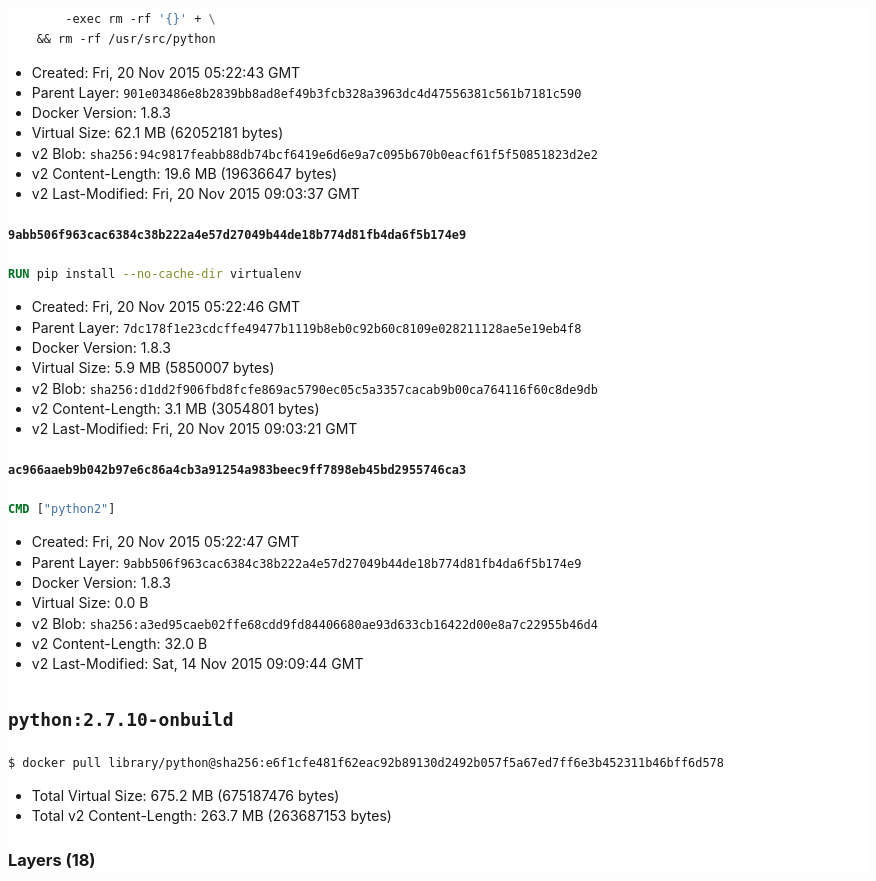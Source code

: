 ```dockerfile
		-exec rm -rf '{}' + \
	&& rm -rf /usr/src/python
```

-	Created: Fri, 20 Nov 2015 05:22:43 GMT
-	Parent Layer: `901e03486e8b2839bb8ad8ef49b3fcb328a3963dc4d47556381c561b7181c590`
-	Docker Version: 1.8.3
-	Virtual Size: 62.1 MB (62052181 bytes)
-	v2 Blob: `sha256:94c9817feabb88db74bcf6419e6d6e9a7c095b670b0eacf61f5f50851823d2e2`
-	v2 Content-Length: 19.6 MB (19636647 bytes)
-	v2 Last-Modified: Fri, 20 Nov 2015 09:03:37 GMT

#### `9abb506f963cac6384c38b222a4e57d27049b44de18b774d81fb4da6f5b174e9`

```dockerfile
RUN pip install --no-cache-dir virtualenv
```

-	Created: Fri, 20 Nov 2015 05:22:46 GMT
-	Parent Layer: `7dc178f1e23cdcffe49477b1119b8eb0c92b60c8109e028211128ae5e19eb4f8`
-	Docker Version: 1.8.3
-	Virtual Size: 5.9 MB (5850007 bytes)
-	v2 Blob: `sha256:d1dd2f906fbd8fcfe869ac5790ec05c5a3357cacab9b00ca764116f60c8de9db`
-	v2 Content-Length: 3.1 MB (3054801 bytes)
-	v2 Last-Modified: Fri, 20 Nov 2015 09:03:21 GMT

#### `ac966aaeb9b042b97e6c86a4cb3a91254a983beec9ff7898eb45bd2955746ca3`

```dockerfile
CMD ["python2"]
```

-	Created: Fri, 20 Nov 2015 05:22:47 GMT
-	Parent Layer: `9abb506f963cac6384c38b222a4e57d27049b44de18b774d81fb4da6f5b174e9`
-	Docker Version: 1.8.3
-	Virtual Size: 0.0 B
-	v2 Blob: `sha256:a3ed95caeb02ffe68cdd9fd84406680ae93d633cb16422d00e8a7c22955b46d4`
-	v2 Content-Length: 32.0 B
-	v2 Last-Modified: Sat, 14 Nov 2015 09:09:44 GMT

## `python:2.7.10-onbuild`

```console
$ docker pull library/python@sha256:e6f1cfe481f62eac92b89130d2492b057f5a67ed7ff6e3b452311b46bff6d578
```

-	Total Virtual Size: 675.2 MB (675187476 bytes)
-	Total v2 Content-Length: 263.7 MB (263687153 bytes)

### Layers (18)
